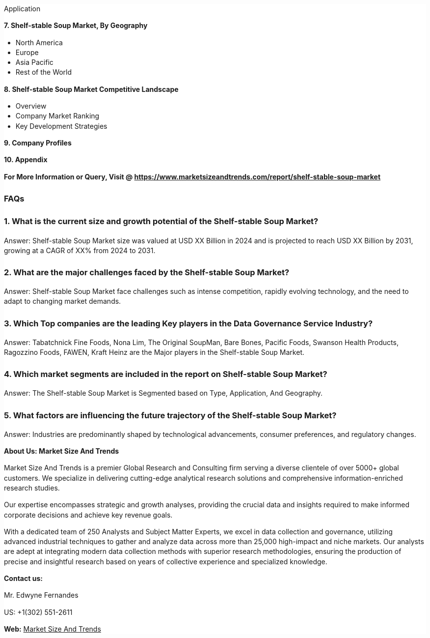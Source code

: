 Application</span></strong></p></div><div class="" data-test-id=""><p><strong><span class="">7. Shelf-stable Soup Market, By Geography</span></strong></p></div><div class="" data-test-id=""><ul><li><span class="">North America</span></li><li><span class="">Europe</span></li><li><span class="">Asia Pacific</span></li><li><span class="">Rest of the World</span></li></ul></div><div class="" data-test-id=""><p><strong><span class="">8. Shelf-stable Soup Market Competitive Landscape</span></strong></p></div><div class="" data-test-id=""><ul><li><span class="">Overview</span></li><li><span class="">Company Market Ranking</span></li><li><span class="">Key Development Strategies</span></li></ul></div><div class="" data-test-id=""><p><strong><span class="">9. Company Profiles</span></strong></p></div><div class="" data-test-id=""><p><strong><span class="">10. Appendix</span></strong></p></div><div class="" data-test-id=""><p><strong><span class="">For More Information or Query, Visit @ <a href="https://www.marketsizeandtrends.com/report/shelf-stable-soup-market" target="_blank">https://www.marketsizeandtrends.com/report/shelf-stable-soup-market</a></span></strong></p></div><div class="" data-test-id=""><div class="article-main__content" data-test-id="publishing-text-block"><h3><strong><span class="">FAQs</span></strong></h3></div><div class="article-main__content" data-test-id="publishing-text-block"><h3><span class="">1. What is the current size and growth potential of the Shelf-stable Soup Market?</span></h3></div><div class="article-main__content" data-test-id="publishing-text-block"><p><span class="font-[700]">Answer</span><span class="">: Shelf-stable Soup Market size was valued at USD XX Billion in 2024 and is projected to reach USD XX Billion by 2031, growing at a CAGR of XX% from 2024 to 2031.</span></p></div><div class="article-main__content" data-test-id="publishing-text-block"><h3><span class="">2. What are the major challenges faced by the Shelf-stable Soup Market?</span></h3></div><div class="article-main__content" data-test-id="publishing-text-block"><p><span class="font-[700]">Answer</span><span class="">: Shelf-stable Soup Market face challenges such as intense competition, rapidly evolving technology, and the need to adapt to changing market demands.</span></p></div><div class="article-main__content" data-test-id="publishing-text-block"><h3><span class="">3. Which Top companies are the leading Key players in the Data Governance Service Industry?</span></h3></div><div class="article-main__content" data-test-id="publishing-text-block"><p><span class="font-[700]">Answer</span><span class="">: Tabatchnick Fine Foods, Nona Lim, The Original SoupMan, Bare Bones, Pacific Foods, Swanson Health Products, Ragozzino Foods, FAWEN, Kraft Heinz are the Major players in the Shelf-stable Soup Market.</span></p></div><div class="article-main__content" data-test-id="publishing-text-block"><h3><span class="">4. Which market segments are included in the report on Shelf-stable Soup Market?</span></h3></div><div class="article-main__content" data-test-id="publishing-text-block"><p><span class="font-[700]">Answer</span><span class="">: The Shelf-stable Soup Market is Segmented based on Type, Application, And Geography.</span></p></div><div class="article-main__content" data-test-id="publishing-text-block"><h3><span class="">5. What factors are influencing the future trajectory of the Shelf-stable Soup Market?</span></h3></div><div class="article-main__content" data-test-id="publishing-text-block"><p><span class="font-[700]">Answer:</span><span class="">&nbsp;Industries are predominantly shaped by technological advancements, consumer preferences, and regulatory changes.</span></p></div><p><strong><span class="">About Us: Market Size And Trends</span></strong></p></div><div class="" data-test-id=""><p><span class="">Market Size And Trends is a premier Global Research and Consulting firm serving a diverse clientele of over 5000+ global customers. We specialize in delivering cutting-edge analytical research solutions and comprehensive information-enriched research studies.</span></p></div><div class="" data-test-id=""><p><span class="">Our expertise encompasses strategic and growth analyses, providing the crucial data and insights required to make informed corporate decisions and achieve key revenue goals.</span></p></div><div class="" data-test-id=""><p><span class="">With a dedicated team of 250 Analysts and Subject Matter Experts, we excel in data collection and governance, utilizing advanced industrial techniques to gather and analyze data across more than 25,000 high-impact and niche markets. Our analysts are adept at integrating modern data collection methods with superior research methodologies, ensuring the production of precise and insightful research based on years of collective experience and specialized knowledge.</span></p></div><div class="" data-test-id=""><p><strong><span class="">Contact us:</span></strong></p></div><div class="" data-test-id=""><p><span class="">Mr. Edwyne Fernandes</span></p></div><div class="" data-test-id=""><p><span class="">US: +1(302) 551-2611<br /></span></p><p><span class=""><strong>Web:</strong> <a href="https://www.marketsizeandtrends.com/" target="_blank">Market Size And Trends</a></span></p></div>
